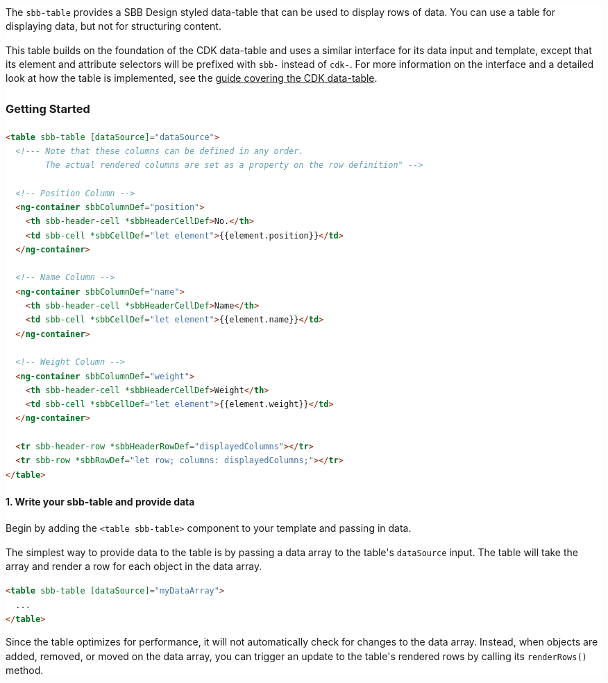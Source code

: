 The `sbb-table` provides a SBB Design styled data-table that can be used to display rows of data.
You can use a table for displaying data, but not for structuring content.

This table builds on the foundation of the CDK data-table and uses a similar interface for its
data input and template, except that its element and attribute selectors will be prefixed
with `sbb-` instead of `cdk-`. For more information on the interface and a detailed look at how
the table is implemented, see the
[guide covering the CDK data-table](https://material.angular.io/guide/cdk-table).

### Getting Started

```html
<table sbb-table [dataSource]="dataSource">
  <!--- Note that these columns can be defined in any order.
        The actual rendered columns are set as a property on the row definition" -->

  <!-- Position Column -->
  <ng-container sbbColumnDef="position">
    <th sbb-header-cell *sbbHeaderCellDef>No.</th>
    <td sbb-cell *sbbCellDef="let element">{{element.position}}</td>
  </ng-container>

  <!-- Name Column -->
  <ng-container sbbColumnDef="name">
    <th sbb-header-cell *sbbHeaderCellDef>Name</th>
    <td sbb-cell *sbbCellDef="let element">{{element.name}}</td>
  </ng-container>

  <!-- Weight Column -->
  <ng-container sbbColumnDef="weight">
    <th sbb-header-cell *sbbHeaderCellDef>Weight</th>
    <td sbb-cell *sbbCellDef="let element">{{element.weight}}</td>
  </ng-container>

  <tr sbb-header-row *sbbHeaderRowDef="displayedColumns"></tr>
  <tr sbb-row *sbbRowDef="let row; columns: displayedColumns;"></tr>
</table>
```

#### 1. Write your sbb-table and provide data

Begin by adding the `<table sbb-table>` component to your template and passing in data.

The simplest way to provide data to the table is by passing a data array to the table's `dataSource`
input. The table will take the array and render a row for each object in the data array.

```html
<table sbb-table [dataSource]="myDataArray">
  ...
</table>
```

Since the table optimizes for performance, it will not automatically check for changes to the data
array. Instead, when objects are added, removed, or moved on the data array, you can trigger an
update to the table's rendered rows by calling its `renderRows()` method.
